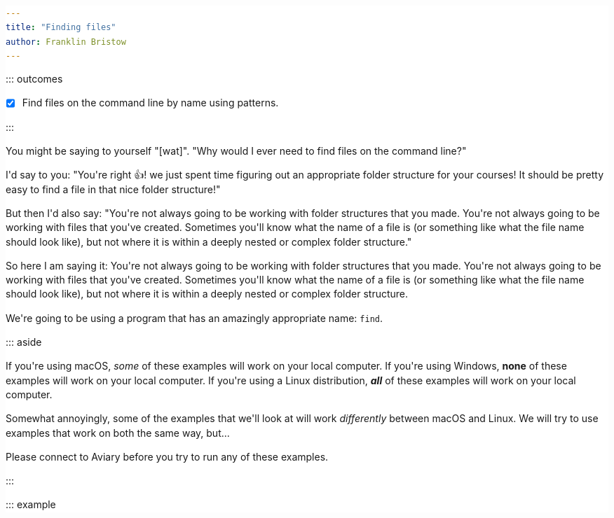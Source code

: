 ```yaml
---
title: "Finding files"
author: Franklin Bristow
---
```


<iframe width="560" height="315"
src="https://www.youtube.com/embed/E9305xpyas4?si=AjfIvlCIA3g39Wrz"
title="YouTube video player" frameborder="0" allow="accelerometer; autoplay;
clipboard-write; encrypted-media; gyroscope; picture-in-picture; web-share"
referrerpolicy="strict-origin-when-cross-origin" allowfullscreen></iframe>

::: outcomes

* [X] Find files on the command line by name using patterns.

:::

You might be saying to yourself "[wat]". "Why would I ever need to find files on
the command line?"

I'd say to you: "You're right :+1:! we just spent time figuring out an
appropriate folder structure for your courses! It should be pretty easy to find
a file in that nice folder structure!"

But then I'd also say: "You're not always going to be working with folder
structures that you made. You're not always going to be working with files
that you've created. Sometimes you'll know what the name of a file is (or
something like what the file name should look like), but not where it is within
a deeply nested or complex folder structure."

So here I am saying it: You're not always going to be working with folder
structures that you made. You're not always going to be working with files
that you've created. Sometimes you'll know what the name of a file is (or
something like what the file name should look like), but not where it is within
a deeply nested or complex folder structure.

We're going to be using a program that has an amazingly appropriate name:
`find`.

::: aside

If you're using macOS, *some* of these examples will work on your local
computer. If you're using Windows, **none** of these examples will work on your
local computer. If you're using a Linux distribution, ***all*** of these
examples will work on your local computer.

Somewhat annoyingly, some of the examples that we'll look at will work
*differently* between macOS and Linux. We will try to use examples that work on
both the same way, but...

Please connect to Aviary before you try to run any of these examples.

:::

::: example


[downloading this file]: ../topic03/topic-2.html#downloading-files-from-the-internet
[Tape ARchive]: https://en.wikipedia.org/wiki/Tar_(computing)
[tcsh]: https://en.wikipedia.org/wiki/Tcsh
[Bash]: https://en.wikipedia.org/wiki/Bash_(Unix_shell)
[FLAC]: https://en.wikipedia.org/wiki/FLAC
[MP3]: https://en.wikipedia.org/wiki/MP3